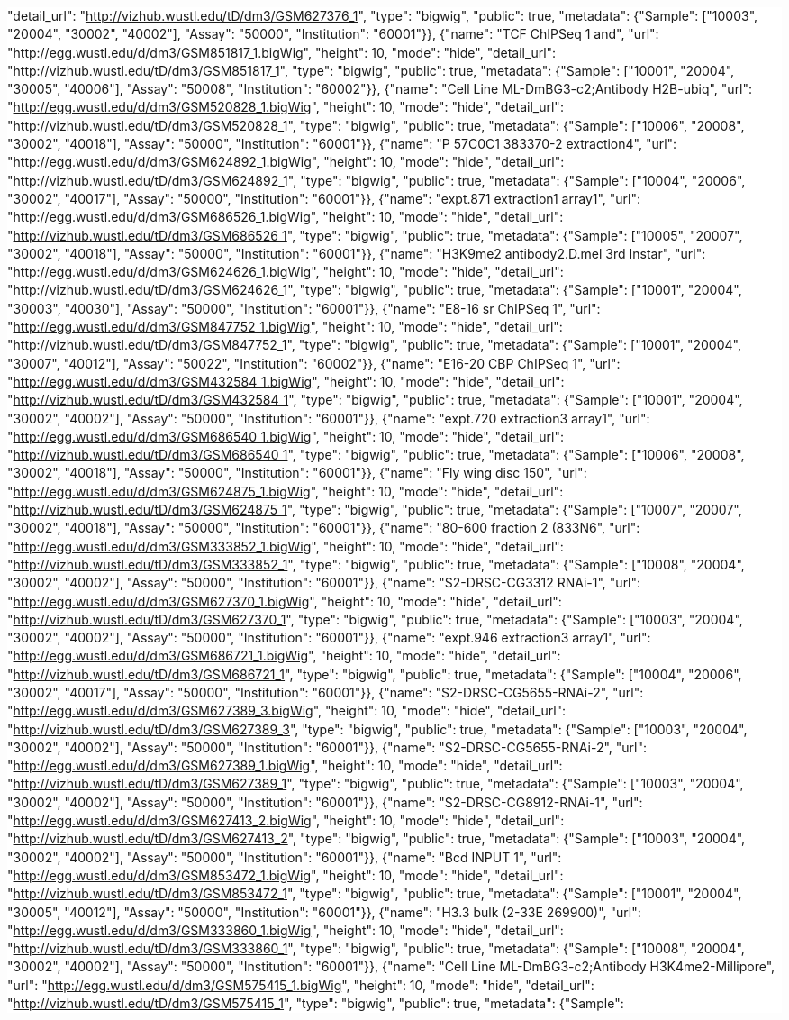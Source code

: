 "detail_url": "http://vizhub.wustl.edu/tD/dm3/GSM627376_1", "type": "bigwig", "public": true, "metadata": {"Sample": ["10003", "20004", "30002", "40002"], "Assay": "50000", "Institution": "60001"}}, {"name": "TCF ChIPSeq 1 and", "url": "http://egg.wustl.edu/d/dm3/GSM851817_1.bigWig", "height": 10, "mode": "hide", "detail_url": "http://vizhub.wustl.edu/tD/dm3/GSM851817_1", "type": "bigwig", "public": true, "metadata": {"Sample": ["10001", "20004", "30005", "40006"], "Assay": "50008", "Institution": "60002"}}, {"name": "Cell Line ML-DmBG3-c2;Antibody H2B-ubiq", "url": "http://egg.wustl.edu/d/dm3/GSM520828_1.bigWig", "height": 10, "mode": "hide", "detail_url": "http://vizhub.wustl.edu/tD/dm3/GSM520828_1", "type": "bigwig", "public": true, "metadata": {"Sample": ["10006", "20008", "30002", "40018"], "Assay": "50000", "Institution": "60001"}}, {"name": "P 57C0C1 383370-2 extraction4", "url": "http://egg.wustl.edu/d/dm3/GSM624892_1.bigWig", "height": 10, "mode": "hide", "detail_url": "http://vizhub.wustl.edu/tD/dm3/GSM624892_1", "type": "bigwig", "public": true, "metadata": {"Sample": ["10004", "20006", "30002", "40017"], "Assay": "50000", "Institution": "60001"}}, {"name": "expt.871 extraction1 array1", "url": "http://egg.wustl.edu/d/dm3/GSM686526_1.bigWig", "height": 10, "mode": "hide", "detail_url": "http://vizhub.wustl.edu/tD/dm3/GSM686526_1", "type": "bigwig", "public": true, "metadata": {"Sample": ["10005", "20007", "30002", "40018"], "Assay": "50000", "Institution": "60001"}}, {"name": "H3K9me2 antibody2.D.mel 3rd Instar", "url": "http://egg.wustl.edu/d/dm3/GSM624626_1.bigWig", "height": 10, "mode": "hide", "detail_url": "http://vizhub.wustl.edu/tD/dm3/GSM624626_1", "type": "bigwig", "public": true, "metadata": {"Sample": ["10001", "20004", "30003", "40030"], "Assay": "50000", "Institution": "60001"}}, {"name": "E8-16 sr ChIPSeq 1", "url": "http://egg.wustl.edu/d/dm3/GSM847752_1.bigWig", "height": 10, "mode": "hide", "detail_url": "http://vizhub.wustl.edu/tD/dm3/GSM847752_1", "type": "bigwig", "public": true, "metadata": {"Sample": ["10001", "20004", "30007", "40012"], "Assay": "50022", "Institution": "60002"}}, {"name": "E16-20 CBP ChIPSeq 1", "url": "http://egg.wustl.edu/d/dm3/GSM432584_1.bigWig", "height": 10, "mode": "hide", "detail_url": "http://vizhub.wustl.edu/tD/dm3/GSM432584_1", "type": "bigwig", "public": true, "metadata": {"Sample": ["10001", "20004", "30002", "40002"], "Assay": "50000", "Institution": "60001"}}, {"name": "expt.720 extraction3 array1", "url": "http://egg.wustl.edu/d/dm3/GSM686540_1.bigWig", "height": 10, "mode": "hide", "detail_url": "http://vizhub.wustl.edu/tD/dm3/GSM686540_1", "type": "bigwig", "public": true, "metadata": {"Sample": ["10006", "20008", "30002", "40018"], "Assay": "50000", "Institution": "60001"}}, {"name": "Fly wing disc 150", "url": "http://egg.wustl.edu/d/dm3/GSM624875_1.bigWig", "height": 10, "mode": "hide", "detail_url": "http://vizhub.wustl.edu/tD/dm3/GSM624875_1", "type": "bigwig", "public": true, "metadata": {"Sample": ["10007", "20007", "30002", "40018"], "Assay": "50000", "Institution": "60001"}}, {"name": "80-600 fraction 2 (833N6", "url": "http://egg.wustl.edu/d/dm3/GSM333852_1.bigWig", "height": 10, "mode": "hide", "detail_url": "http://vizhub.wustl.edu/tD/dm3/GSM333852_1", "type": "bigwig", "public": true, "metadata": {"Sample": ["10008", "20004", "30002", "40002"], "Assay": "50000", "Institution": "60001"}}, {"name": "S2-DRSC-CG3312 RNAi-1", "url": "http://egg.wustl.edu/d/dm3/GSM627370_1.bigWig", "height": 10, "mode": "hide", "detail_url": "http://vizhub.wustl.edu/tD/dm3/GSM627370_1", "type": "bigwig", "public": true, "metadata": {"Sample": ["10003", "20004", "30002", "40002"], "Assay": "50000", "Institution": "60001"}}, {"name": "expt.946 extraction3 array1", "url": "http://egg.wustl.edu/d/dm3/GSM686721_1.bigWig", "height": 10, "mode": "hide", "detail_url": "http://vizhub.wustl.edu/tD/dm3/GSM686721_1", "type": "bigwig", "public": true, "metadata": {"Sample": ["10004", "20006", "30002", "40017"], "Assay": "50000", "Institution": "60001"}}, {"name": "S2-DRSC-CG5655-RNAi-2", "url": "http://egg.wustl.edu/d/dm3/GSM627389_3.bigWig", "height": 10, "mode": "hide", "detail_url": "http://vizhub.wustl.edu/tD/dm3/GSM627389_3", "type": "bigwig", "public": true, "metadata": {"Sample": ["10003", "20004", "30002", "40002"], "Assay": "50000", "Institution": "60001"}}, {"name": "S2-DRSC-CG5655-RNAi-2", "url": "http://egg.wustl.edu/d/dm3/GSM627389_1.bigWig", "height": 10, "mode": "hide", "detail_url": "http://vizhub.wustl.edu/tD/dm3/GSM627389_1", "type": "bigwig", "public": true, "metadata": {"Sample": ["10003", "20004", "30002", "40002"], "Assay": "50000", "Institution": "60001"}}, {"name": "S2-DRSC-CG8912-RNAi-1", "url": "http://egg.wustl.edu/d/dm3/GSM627413_2.bigWig", "height": 10, "mode": "hide", "detail_url": "http://vizhub.wustl.edu/tD/dm3/GSM627413_2", "type": "bigwig", "public": true, "metadata": {"Sample": ["10003", "20004", "30002", "40002"], "Assay": "50000", "Institution": "60001"}}, {"name": "Bcd INPUT 1", "url": "http://egg.wustl.edu/d/dm3/GSM853472_1.bigWig", "height": 10, "mode": "hide", "detail_url": "http://vizhub.wustl.edu/tD/dm3/GSM853472_1", "type": "bigwig", "public": true, "metadata": {"Sample": ["10001", "20004", "30005", "40012"], "Assay": "50000", "Institution": "60001"}}, {"name": "H3.3 bulk (2-33E 269900)", "url": "http://egg.wustl.edu/d/dm3/GSM333860_1.bigWig", "height": 10, "mode": "hide", "detail_url": "http://vizhub.wustl.edu/tD/dm3/GSM333860_1", "type": "bigwig", "public": true, "metadata": {"Sample": ["10008", "20004", "30002", "40002"], "Assay": "50000", "Institution": "60001"}}, {"name": "Cell Line ML-DmBG3-c2;Antibody H3K4me2-Millipore", "url": "http://egg.wustl.edu/d/dm3/GSM575415_1.bigWig", "height": 10, "mode": "hide", "detail_url": "http://vizhub.wustl.edu/tD/dm3/GSM575415_1", "type": "bigwig", "public": true, "metadata": {"Sample":